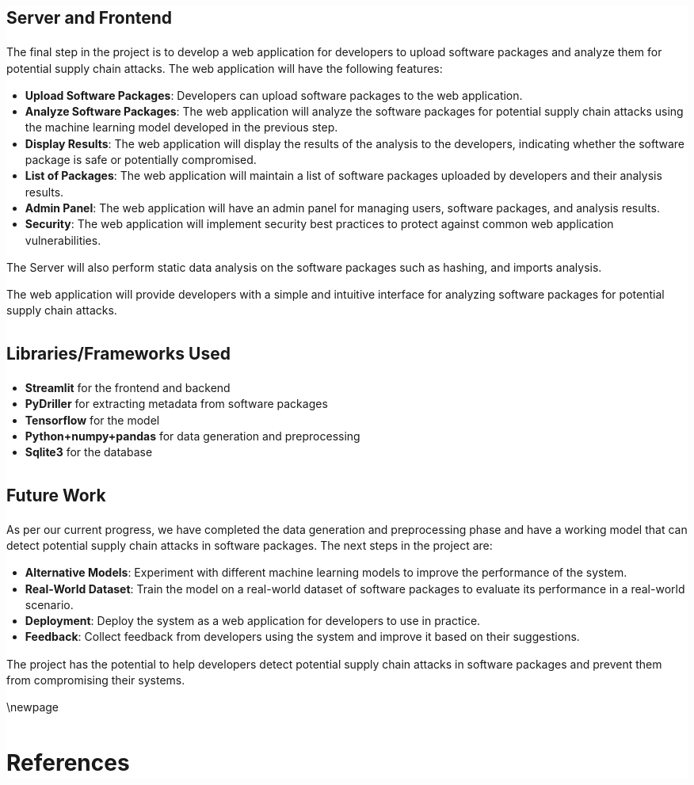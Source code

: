 ## Server and Frontend

The final step in the project is to develop a web application for developers to upload software packages and analyze them for potential supply chain attacks. The web application will have the following features:

- **Upload Software Packages**: Developers can upload software packages to the web application.
- **Analyze Software Packages**: The web application will analyze the software packages for potential supply chain attacks using the machine learning model developed in the previous step.
- **Display Results**: The web application will display the results of the analysis to the developers, indicating whether the software package is safe or potentially compromised.
- **List of Packages**: The web application will maintain a list of software packages uploaded by developers and their analysis results.
- **Admin Panel**: The web application will have an admin panel for managing users, software packages, and analysis results.
- **Security**: The web application will implement security best practices to protect against common web application vulnerabilities.

The Server will also perform static data analysis on the software packages such as hashing, and imports analysis.

The web application will provide developers with a simple and intuitive interface for analyzing software packages for potential supply chain attacks.

## Libraries/Frameworks Used

- **Streamlit** for the frontend and backend
- **PyDriller** for extracting metadata from software packages
- **Tensorflow** for the model
- **Python+numpy+pandas** for data generation and preprocessing
- **Sqlite3** for the database

## Future Work

As per our current progress, we have completed the data generation and preprocessing phase and have a working model that can detect potential supply chain attacks in software packages. The next steps in the project are:

- **Alternative Models**: Experiment with different machine learning models to improve the performance of the system.
- **Real-World Dataset**: Train the model on a real-world dataset of software packages to evaluate its performance in a real-world scenario.
- **Deployment**: Deploy the system as a web application for developers to use in practice.
- **Feedback**: Collect feedback from developers using the system and improve it based on their suggestions.

The project has the potential to help developers detect potential supply chain attacks in software packages and prevent them from compromising their systems.

\newpage

# References
